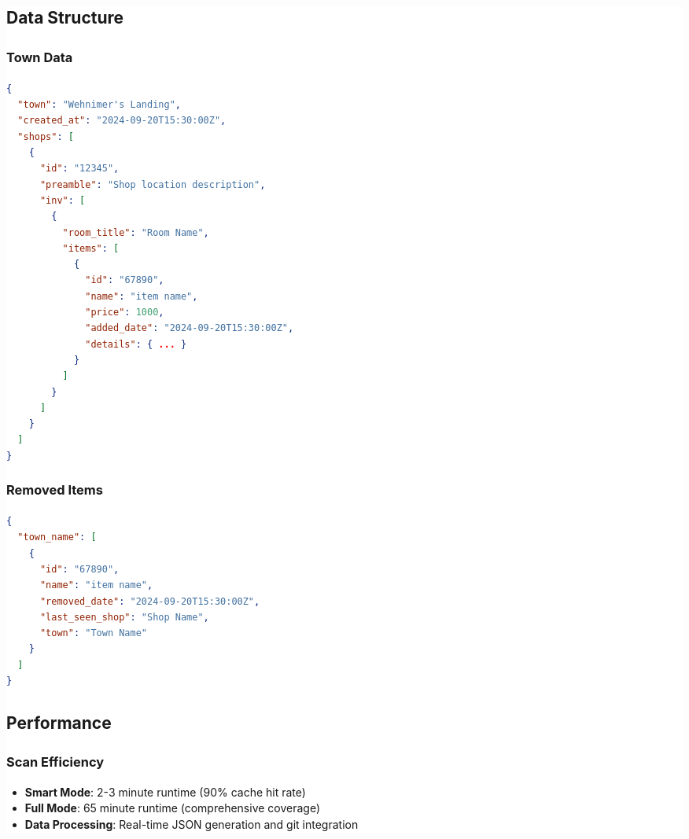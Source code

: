 ## Data Structure

### Town Data
```json
{
  "town": "Wehnimer's Landing",
  "created_at": "2024-09-20T15:30:00Z",
  "shops": [
    {
      "id": "12345",
      "preamble": "Shop location description",
      "inv": [
        {
          "room_title": "Room Name",
          "items": [
            {
              "id": "67890",
              "name": "item name",
              "price": 1000,
              "added_date": "2024-09-20T15:30:00Z",
              "details": { ... }
            }
          ]
        }
      ]
    }
  ]
}
```

### Removed Items
```json
{
  "town_name": [
    {
      "id": "67890",
      "name": "item name",
      "removed_date": "2024-09-20T15:30:00Z",
      "last_seen_shop": "Shop Name",
      "town": "Town Name"
    }
  ]
}
```

## Performance

### Scan Efficiency
- **Smart Mode**: 2-3 minute runtime (90% cache hit rate)
- **Full Mode**: 65 minute runtime (comprehensive coverage)
- **Data Processing**: Real-time JSON generation and git integration
